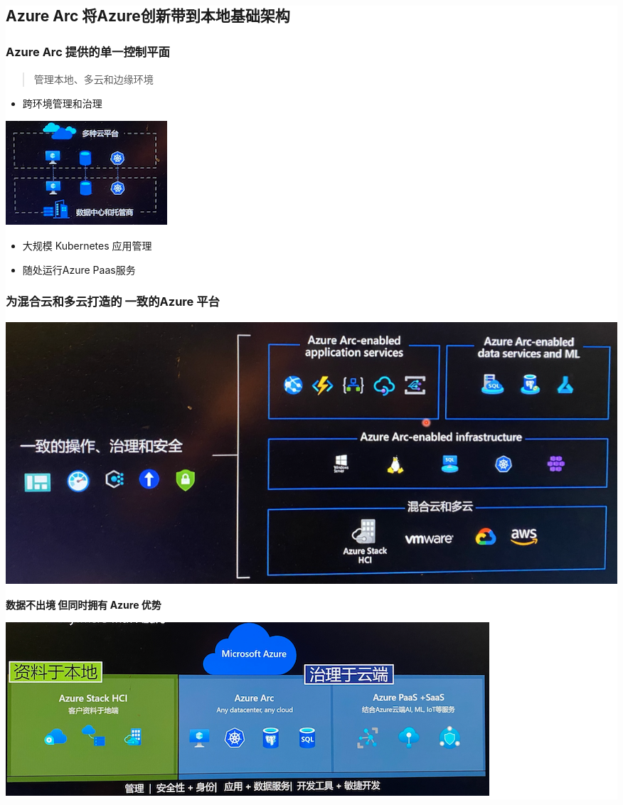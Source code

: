 ## Azure Arc 将Azure创新带到本地基础架构

### Azure Arc 提供的单一控制平面

> 管理本地、多云和边缘环境

* 跨环境管理和治理

![Alt Image Text](../images/ubs1_1_10.png "Body image")


* 大规模 Kubernetes 应用管理

* 随处运行Azure Paas服务

### 为混合云和多云打造的 一致的Azure 平台

![Alt Image Text](../images/ubs1_1_11.png "Body image")

**数据不出境 但同时拥有 Azure 优势**

![Alt Image Text](../images/ubs1_1_12.png "Body image")
